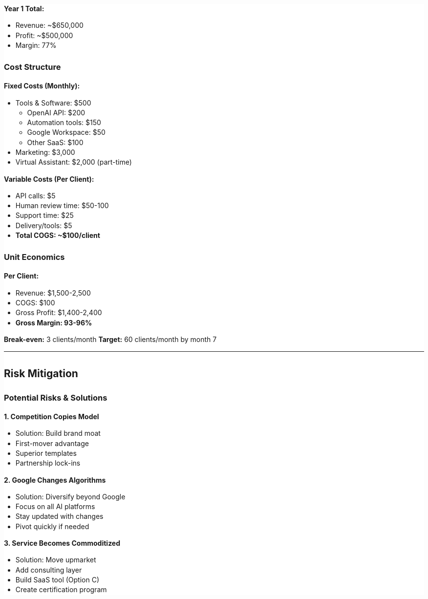 **Year 1 Total:**
- Revenue: ~$650,000
- Profit: ~$500,000
- Margin: 77%

### Cost Structure

**Fixed Costs (Monthly):**
- Tools & Software: $500
  - OpenAI API: $200
  - Automation tools: $150
  - Google Workspace: $50
  - Other SaaS: $100
- Marketing: $3,000
- Virtual Assistant: $2,000 (part-time)

**Variable Costs (Per Client):**
- API calls: $5
- Human review time: $50-100
- Support time: $25
- Delivery/tools: $5
- **Total COGS: ~$100/client**

### Unit Economics

**Per Client:**
- Revenue: $1,500-2,500
- COGS: $100
- Gross Profit: $1,400-2,400
- **Gross Margin: 93-96%**

**Break-even:** 3 clients/month
**Target:** 60 clients/month by month 7

---

## Risk Mitigation

### Potential Risks & Solutions

**1. Competition Copies Model**
- Solution: Build brand moat
- First-mover advantage
- Superior templates
- Partnership lock-ins

**2. Google Changes Algorithms**
- Solution: Diversify beyond Google
- Focus on all AI platforms
- Stay updated with changes
- Pivot quickly if needed

**3. Service Becomes Commoditized**
- Solution: Move upmarket
- Add consulting layer
- Build SaaS tool (Option C)
- Create certification program
